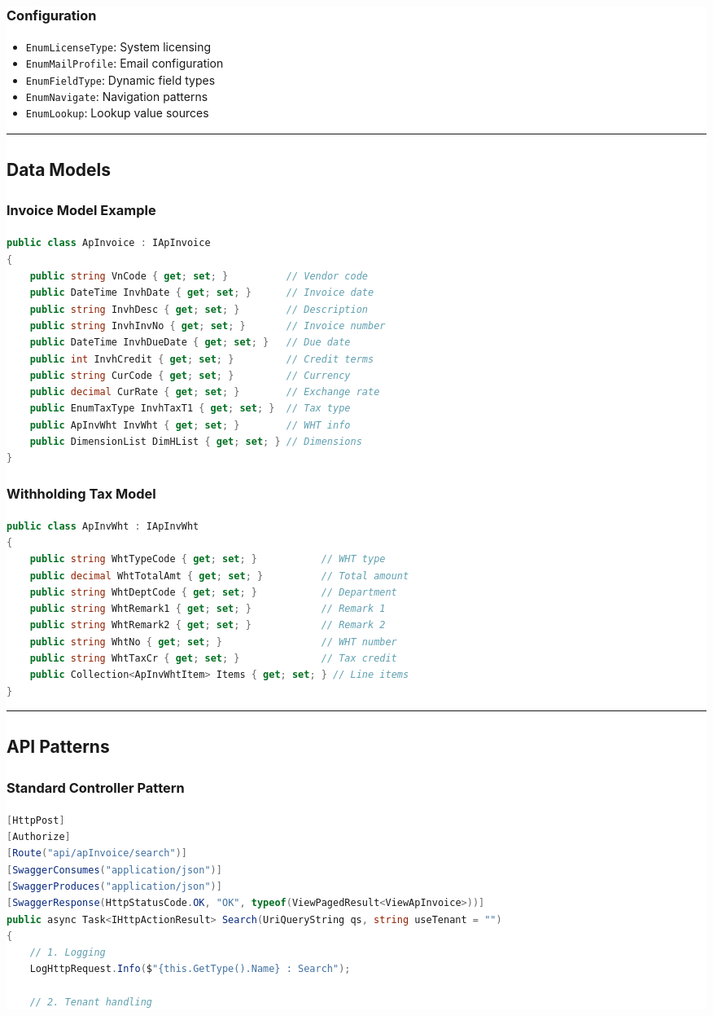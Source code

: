 ### Configuration
- `EnumLicenseType`: System licensing
- `EnumMailProfile`: Email configuration
- `EnumFieldType`: Dynamic field types
- `EnumNavigate`: Navigation patterns
- `EnumLookup`: Lookup value sources

---

## Data Models

### Invoice Model Example
```csharp
public class ApInvoice : IApInvoice
{
    public string VnCode { get; set; }          // Vendor code
    public DateTime InvhDate { get; set; }      // Invoice date
    public string InvhDesc { get; set; }        // Description
    public string InvhInvNo { get; set; }       // Invoice number
    public DateTime InvhDueDate { get; set; }   // Due date
    public int InvhCredit { get; set; }         // Credit terms
    public string CurCode { get; set; }         // Currency
    public decimal CurRate { get; set; }        // Exchange rate
    public EnumTaxType InvhTaxT1 { get; set; }  // Tax type
    public ApInvWht InvWht { get; set; }        // WHT info
    public DimensionList DimHList { get; set; } // Dimensions
}
```

### Withholding Tax Model
```csharp
public class ApInvWht : IApInvWht
{
    public string WhtTypeCode { get; set; }           // WHT type
    public decimal WhtTotalAmt { get; set; }          // Total amount
    public string WhtDeptCode { get; set; }           // Department
    public string WhtRemark1 { get; set; }            // Remark 1
    public string WhtRemark2 { get; set; }            // Remark 2
    public string WhtNo { get; set; }                 // WHT number
    public string WhtTaxCr { get; set; }              // Tax credit
    public Collection<ApInvWhtItem> Items { get; set; } // Line items
}
```

---

## API Patterns

### Standard Controller Pattern
```csharp
[HttpPost]
[Authorize]
[Route("api/apInvoice/search")]
[SwaggerConsumes("application/json")]
[SwaggerProduces("application/json")]
[SwaggerResponse(HttpStatusCode.OK, "OK", typeof(ViewPagedResult<ViewApInvoice>))]
public async Task<IHttpActionResult> Search(UriQueryString qs, string useTenant = "")
{
    // 1. Logging
    LogHttpRequest.Info($"{this.GetType().Name} : Search");

    // 2. Tenant handling
```
